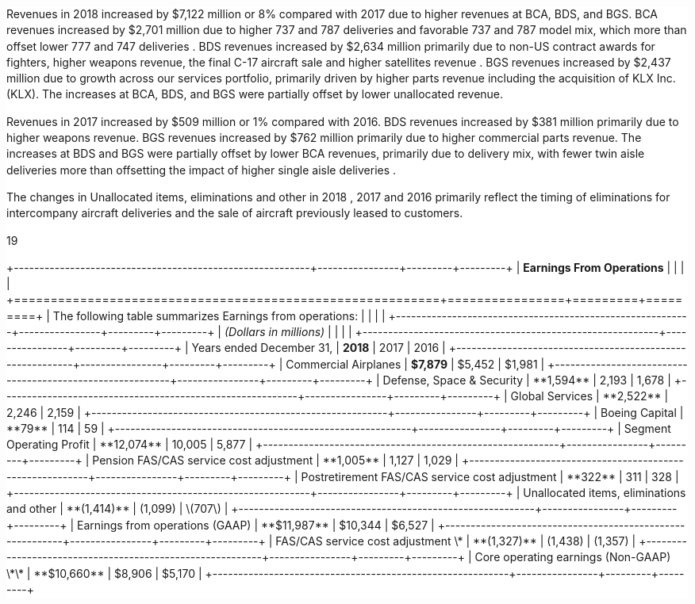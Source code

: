 Revenues in 2018 increased by $7,122 million or 8% compared with 2017 due to higher revenues at BCA, BDS, and BGS. BCA revenues increased by $2,701 million due to higher 737 and 787 deliveries and favorable 737 and 787 model mix, which more than offset lower 777 and 747 deliveries . BDS revenues increased by $2,634 million primarily due to non-US contract awards for fighters, higher weapons revenue, the final C-17 aircraft sale and higher satellites revenue . BGS revenues increased by $2,437 million due to growth across our services portfolio, primarily driven by higher parts revenue including the acquisition of KLX Inc. (KLX). The increases at BCA, BDS, and BGS were partially offset by lower unallocated revenue.

Revenues in 2017 increased by $509 million or 1% compared with 2016. BDS revenues increased by $381 million primarily due to higher weapons revenue. BGS revenues increased by $762 million primarily due to higher commercial parts revenue. The increases at BDS and BGS were partially offset by lower BCA revenues, primarily due to delivery mix, with fewer twin aisle deliveries more than offsetting the impact of higher single aisle deliveries .

The changes in Unallocated items, eliminations and other in 2018 , 2017 and 2016 primarily reflect the timing of eliminations for intercompany aircraft deliveries and the sale of aircraft previously leased to customers.

19

+----------------------------------------------------------+----------------+---------+---------+
| **Earnings From Operations**                             |                |         |         |
+==========================================================+================+=========+=========+
| The following table summarizes Earnings from operations: |                |         |         |
+----------------------------------------------------------+----------------+---------+---------+
| *(Dollars in millions)*                                  |                |         |         |
+----------------------------------------------------------+----------------+---------+---------+
| Years ended December 31,                                 | **2018**       | 2017    | 2016    |
+----------------------------------------------------------+----------------+---------+---------+
| Commercial Airplanes                                     | **$7,879**     | $5,452  | $1,981  |
+----------------------------------------------------------+----------------+---------+---------+
| Defense, Space & Security                                | **1,594**      | 2,193   | 1,678   |
+----------------------------------------------------------+----------------+---------+---------+
| Global Services                                          | **2,522**      | 2,246   | 2,159   |
+----------------------------------------------------------+----------------+---------+---------+
| Boeing Capital                                           | **79**         | 114     | 59      |
+----------------------------------------------------------+----------------+---------+---------+
| Segment Operating Profit                                 | **12,074**     | 10,005  | 5,877   |
+----------------------------------------------------------+----------------+---------+---------+
| Pension FAS/CAS service cost adjustment                  | **1,005**      | 1,127   | 1,029   |
+----------------------------------------------------------+----------------+---------+---------+
| Postretirement FAS/CAS service cost adjustment           | **322**        | 311     | 328     |
+----------------------------------------------------------+----------------+---------+---------+
| Unallocated items, eliminations and other                | **(1,414)**    | (1,099) | \(707\) |
+----------------------------------------------------------+----------------+---------+---------+
| Earnings from operations (GAAP)                          | **$11,987**    | $10,344 | $6,527  |
+----------------------------------------------------------+----------------+---------+---------+
| FAS/CAS service cost adjustment \*                       | **(1,327)**    | (1,438) | (1,357) |
+----------------------------------------------------------+----------------+---------+---------+
| Core operating earnings (Non-GAAP) \*\*                  | **$10,660**    | $8,906  | $5,170  |
+----------------------------------------------------------+----------------+---------+---------+
